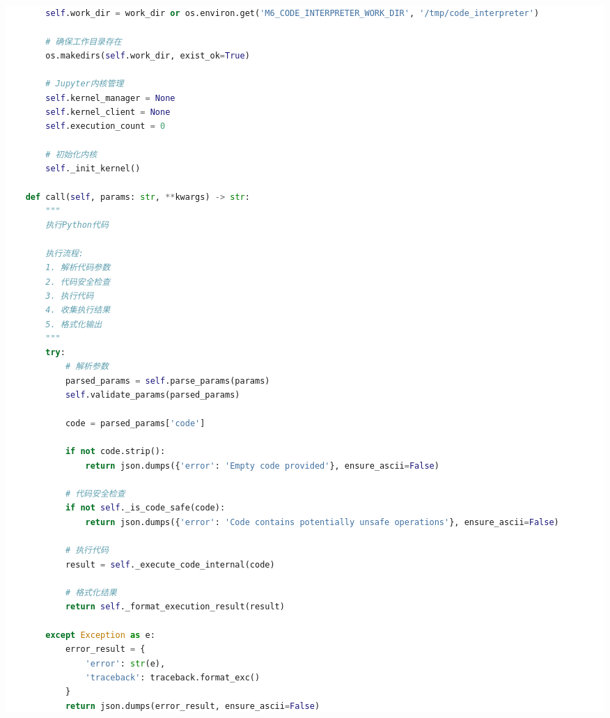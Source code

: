 ```python
        self.work_dir = work_dir or os.environ.get('M6_CODE_INTERPRETER_WORK_DIR', '/tmp/code_interpreter')
        
        # 确保工作目录存在
        os.makedirs(self.work_dir, exist_ok=True)
        
        # Jupyter内核管理
        self.kernel_manager = None
        self.kernel_client = None
        self.execution_count = 0
        
        # 初始化内核
        self._init_kernel()
    
    def call(self, params: str, **kwargs) -> str:
        """
        执行Python代码
        
        执行流程:
        1. 解析代码参数
        2. 代码安全检查
        3. 执行代码
        4. 收集执行结果
        5. 格式化输出
        """
        try:
            # 解析参数
            parsed_params = self.parse_params(params)
            self.validate_params(parsed_params)
            
            code = parsed_params['code']
            
            if not code.strip():
                return json.dumps({'error': 'Empty code provided'}, ensure_ascii=False)
            
            # 代码安全检查
            if not self._is_code_safe(code):
                return json.dumps({'error': 'Code contains potentially unsafe operations'}, ensure_ascii=False)
            
            # 执行代码
            result = self._execute_code_internal(code)
            
            # 格式化结果
            return self._format_execution_result(result)
            
        except Exception as e:
            error_result = {
                'error': str(e),
                'traceback': traceback.format_exc()
            }
            return json.dumps(error_result, ensure_ascii=False)
```
